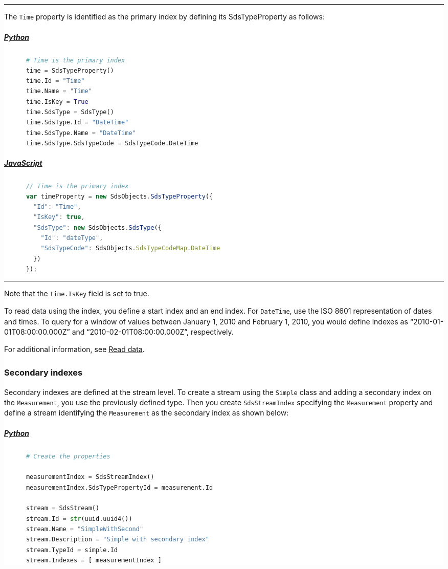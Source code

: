 ***

The `Time` property is identified as the primary index by defining its SdsTypeProperty as follows:

##### [Python](#tab/tabid-5)

```python
      # Time is the primary index
      time = SdsTypeProperty()
      time.Id = "Time"
      time.Name = "Time"
      time.IsKey = True
      time.SdsType = SdsType()
      time.SdsType.Id = "DateTime"
      time.SdsType.Name = "DateTime"
      time.SdsType.SdsTypeCode = SdsTypeCode.DateTime
```

##### [JavaScript](#tab/tabid-6)

```javascript
      // Time is the primary index
      var timeProperty = new SdsObjects.SdsTypeProperty({
        "Id": "Time",
        "IsKey": true,
        "SdsType": new SdsObjects.SdsType({
          "Id": "dateType",
          "SdsTypeCode": SdsObjects.SdsTypeCodeMap.DateTime
        })
      });

```

***

Note that the `time.IsKey` field is set to true.

To read data using the index, you define a start index and an end index. For `DateTime`, use 
the ISO 8601 representation of dates and times. To query for a window of values between January 1, 
2010 and February 1, 2010, you would define indexes as “2010-01-01T08:00:00.000Z” and 
“2010-02-01T08:00:00.000Z”, respectively.

For additional information, see [Read data](xref:sdsReadingData).

### Secondary indexes
Secondary indexes are defined at the stream level. To create a stream 
using the `Simple` class and adding a secondary index on the `Measurement`, 
you use the previously defined type. Then you create `SdsStreamIndex` 
specifying the `Measurement` property and define a stream identifying the 
`Measurement` as the secondary index as shown below:


##### [Python](#tab/tabid-7)

```python
      # Create the properties
    
      measurementIndex = SdsStreamIndex()
      measurementIndex.SdsTypePropertyId = measurement.Id
    
      stream = SdsStream()
      stream.Id = str(uuid.uuid4())
      stream.Name = "SimpleWithSecond"
      stream.Description = "Simple with secondary index"
      stream.TypeId = simple.Id
      stream.Indexes = [ measurementIndex ]

```
